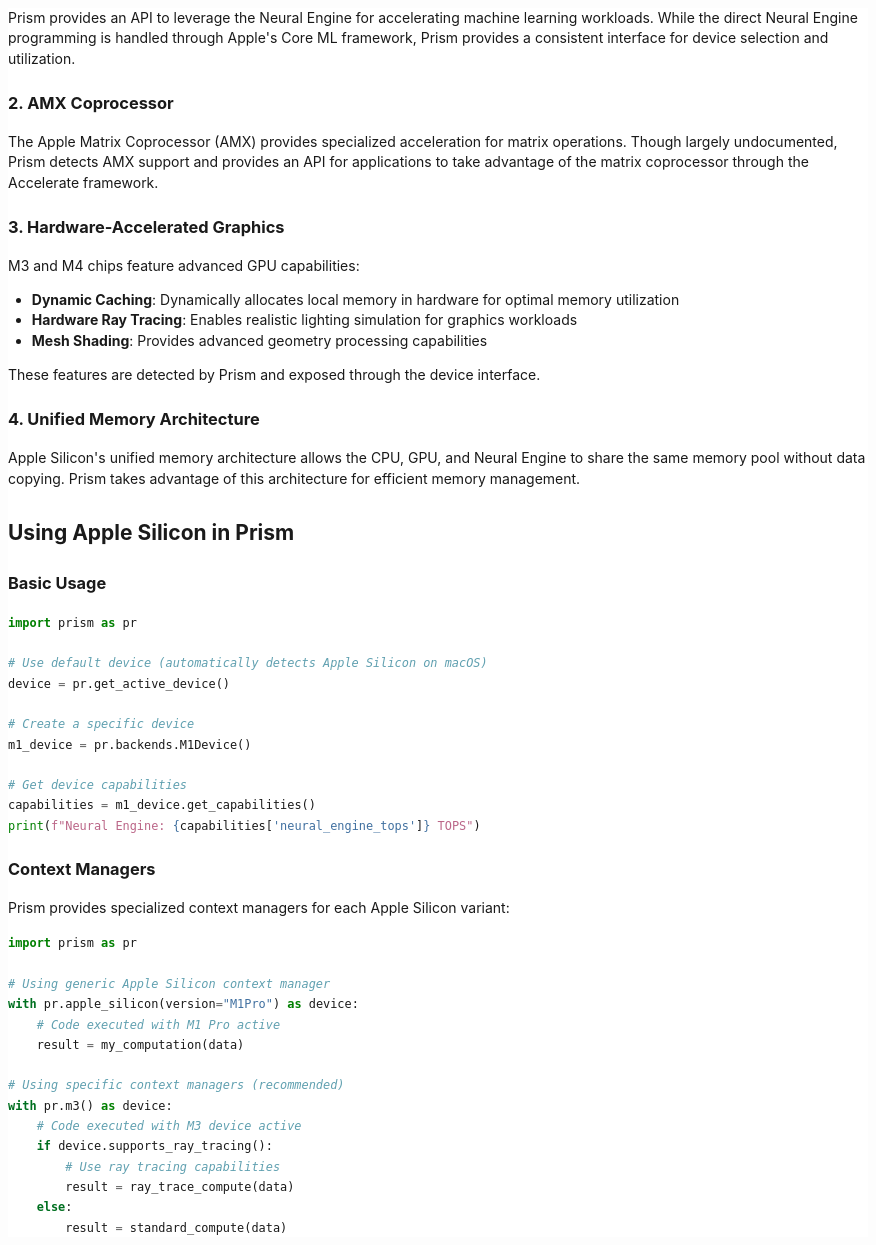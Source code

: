 Prism provides an API to leverage the Neural Engine for accelerating machine learning workloads. While the direct Neural Engine programming is handled through Apple's Core ML framework, Prism provides a consistent interface for device selection and utilization.

### 2. AMX Coprocessor

The Apple Matrix Coprocessor (AMX) provides specialized acceleration for matrix operations. Though largely undocumented, Prism detects AMX support and provides an API for applications to take advantage of the matrix coprocessor through the Accelerate framework.

### 3. Hardware-Accelerated Graphics

M3 and M4 chips feature advanced GPU capabilities:

- **Dynamic Caching**: Dynamically allocates local memory in hardware for optimal memory utilization
- **Hardware Ray Tracing**: Enables realistic lighting simulation for graphics workloads
- **Mesh Shading**: Provides advanced geometry processing capabilities

These features are detected by Prism and exposed through the device interface.

### 4. Unified Memory Architecture

Apple Silicon's unified memory architecture allows the CPU, GPU, and Neural Engine to share the same memory pool without data copying. Prism takes advantage of this architecture for efficient memory management.

## Using Apple Silicon in Prism

### Basic Usage

```python
import prism as pr

# Use default device (automatically detects Apple Silicon on macOS)
device = pr.get_active_device()

# Create a specific device
m1_device = pr.backends.M1Device()

# Get device capabilities
capabilities = m1_device.get_capabilities()
print(f"Neural Engine: {capabilities['neural_engine_tops']} TOPS")
```

### Context Managers

Prism provides specialized context managers for each Apple Silicon variant:

```python
import prism as pr

# Using generic Apple Silicon context manager
with pr.apple_silicon(version="M1Pro") as device:
    # Code executed with M1 Pro active
    result = my_computation(data)

# Using specific context managers (recommended)
with pr.m3() as device:
    # Code executed with M3 device active
    if device.supports_ray_tracing():
        # Use ray tracing capabilities
        result = ray_trace_compute(data)
    else:
        result = standard_compute(data)

```